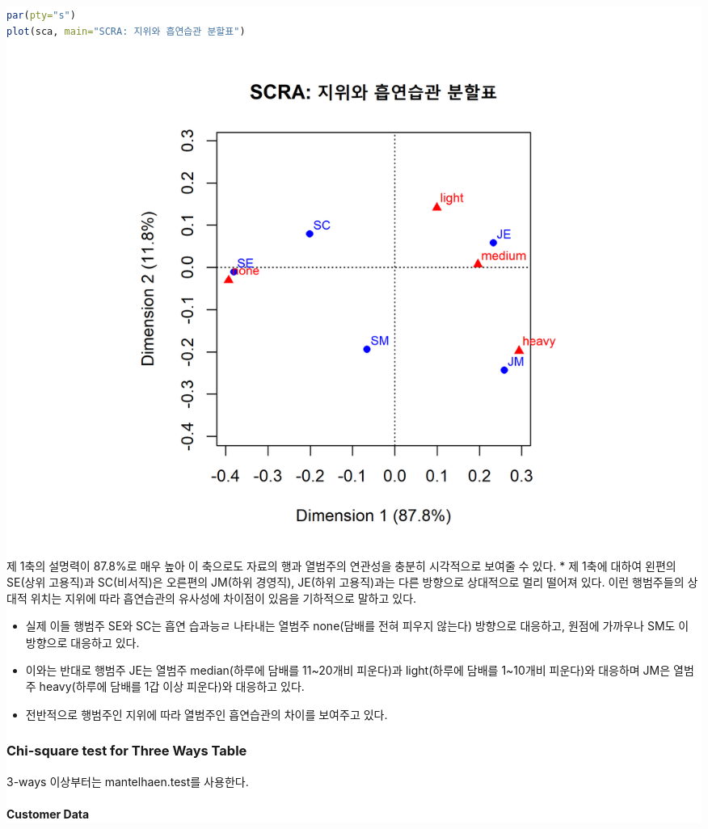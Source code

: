 ``` r
par(pty="s")
plot(sca, main="SCRA: 지위와 흡연습관 분할표")
```

<img src="Correspondence-Analysis----1-_files/figure-markdown_github/unnamed-chunk-9-1.png" style="display: block; margin: auto;" />

제 1축의 설명력이 87.8%로 매우 높아 이 축으로도 자료의 행과 열범주의 연관성을 충분히 시각적으로 보여줄 수 있다.
\* 제 1축에 대하여 왼편의 SE(상위 고용직)과 SC(비서직)은 오른편의 JM(하위 경영직), JE(하위 고용직)과는 다른 방향으로 상대적으로 멀리 떨어져 있다. 이런 행범주들의 상대적 위치는 지위에 따라 흡연습관의 유사성에 차이점이 있음을 기하적으로 말하고 있다.

-   실제 이들 행범주 SE와 SC는 흡연 습과능ㄹ 나타내는 열범주 none(담배를 전혀 피우지 않는다) 방향으로 대응하고, 원점에 가까우나 SM도 이 방향으로 대응하고 있다.

-   이와는 반대로 행범주 JE는 열범주 median(하루에 담배를 11~20개비 피운다)과 light(하루에 담배를 1~10개비 피운다)와 대응하며 JM은 열범주 heavy(하루에 담배를 1갑 이상 피운다)와 대응하고 있다.

-   전반적으로 행범주인 지위에 따라 열범주인 흡연습관의 차이를 보여주고 있다.

### Chi-square test for Three Ways Table

3-ways 이상부터는 mantelhaen.test를 사용한다.

#### Customer Data
